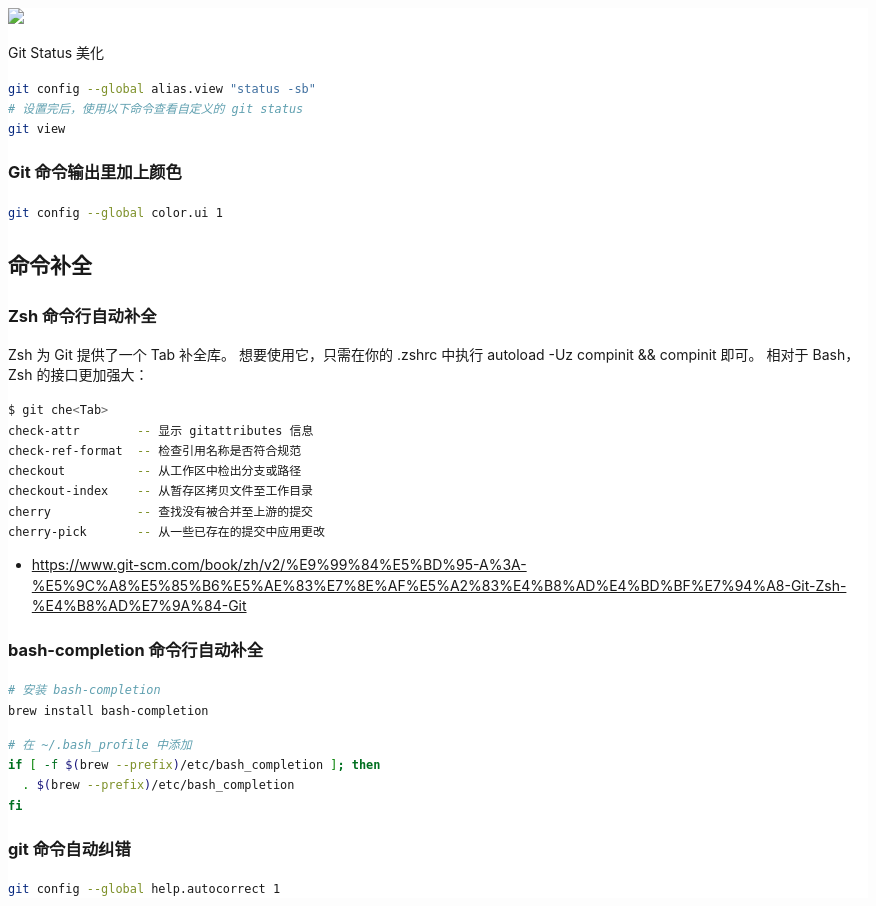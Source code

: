 ![](https://assets.fedtop.com/picbed/202211241024385.png)

Git Status 美化

```sh
git config --global alias.view "status -sb"
# 设置完后，使用以下命令查看自定义的 git status
git view
```

### Git 命令输出里加上颜色

```sh
git config --global color.ui 1
```

## 命令补全

### Zsh 命令行自动补全

Zsh 为 Git 提供了一个 Tab 补全库。 想要使用它，只需在你的 .zshrc 中执行 autoload -Uz compinit && compinit 即可。 相对于 Bash，Zsh 的接口更加强大：

```sh
$ git che<Tab>
check-attr        -- 显示 gitattributes 信息
check-ref-format  -- 检查引用名称是否符合规范
checkout          -- 从工作区中检出分支或路径
checkout-index    -- 从暂存区拷贝文件至工作目录
cherry            -- 查找没有被合并至上游的提交
cherry-pick       -- 从一些已存在的提交中应用更改
```

- https://www.git-scm.com/book/zh/v2/%E9%99%84%E5%BD%95-A%3A-%E5%9C%A8%E5%85%B6%E5%AE%83%E7%8E%AF%E5%A2%83%E4%B8%AD%E4%BD%BF%E7%94%A8-Git-Zsh-%E4%B8%AD%E7%9A%84-Git

### bash-completion 命令行自动补全

```sh
# 安装 bash-completion
brew install bash-completion
```

```sh
# 在 ~/.bash_profile 中添加
if [ -f $(brew --prefix)/etc/bash_completion ]; then
  . $(brew --prefix)/etc/bash_completion
fi
```

### git 命令自动纠错

```sh
git config --global help.autocorrect 1
```
